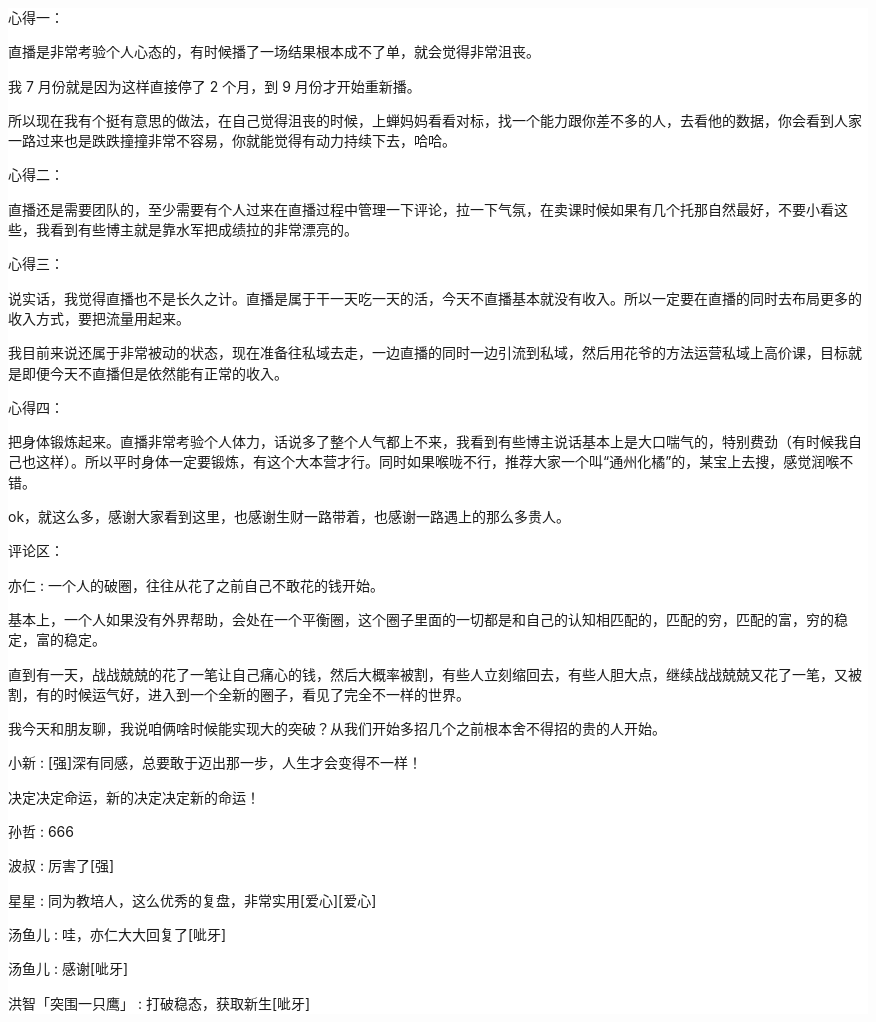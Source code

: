 心得一：

直播是非常考验个人心态的，有时候播了一场结果根本成不了单，就会觉得非常沮丧。

我 7 月份就是因为这样直接停了 2 个月，到 9 月份才开始重新播。

所以现在我有个挺有意思的做法，在自己觉得沮丧的时候，上蝉妈妈看看对标，找一个能力跟你差不多的人，去看他的数据，你会看到人家一路过来也是跌跌撞撞非常不容易，你就能觉得有动力持续下去，哈哈。

心得二：

直播还是需要团队的，至少需要有个人过来在直播过程中管理一下评论，拉一下气氛，在卖课时候如果有几个托那自然最好，不要小看这些，我看到有些博主就是靠水军把成绩拉的非常漂亮的。

心得三：

 

 

说实话，我觉得直播也不是长久之计。直播是属于干一天吃一天的活，今天不直播基本就没有收入。所以一定要在直播的同时去布局更多的收入方式，要把流量用起来。

我目前来说还属于非常被动的状态，现在准备往私域去走，一边直播的同时一边引流到私域，然后用花爷的方法运营私域上高价课，目标就是即便今天不直播但是依然能有正常的收入。

心得四：

把身体锻炼起来。直播非常考验个人体力，话说多了整个人气都上不来，我看到有些博主说话基本上是大口喘气的，特别费劲（有时候我自己也这样）。所以平时身体一定要锻炼，有这个大本营才行。同时如果喉咙不行，推荐大家一个叫“通州化橘”的，某宝上去搜，感觉润喉不错。

ok，就这么多，感谢大家看到这里，也感谢生财一路带着，也感谢一路遇上的那么多贵人。

评论区：

亦仁 : 一个人的破圈，往往从花了之前自己不敢花的钱开始。

基本上，一个人如果没有外界帮助，会处在一个平衡圈，这个圈子里面的一切都是和自己的认知相匹配的，匹配的穷，匹配的富，穷的稳定，富的稳定。

直到有一天，战战兢兢的花了一笔让自己痛心的钱，然后大概率被割，有些人立刻缩回去，有些人胆大点，继续战战兢兢又花了一笔，又被割，有的时候运气好，进入到一个全新的圈子，看见了完全不一样的世界。

我今天和朋友聊，我说咱俩啥时候能实现大的突破？从我们开始多招几个之前根本舍不得招的贵的人开始。

小新 : [强]深有同感，总要敢于迈出那一步，人生才会变得不一样！

 

 

决定决定命运，新的决定决定新的命运！

孙哲 : 666

波叔 : 厉害了[强]

星星 : 同为教培人，这么优秀的复盘，非常实用[爱心][爱心]

汤鱼儿 : 哇，亦仁大大回复了[呲牙]

汤鱼儿 : 感谢[呲牙]

洪智「突围一只鹰」 : 打破稳态，获取新生[呲牙]
